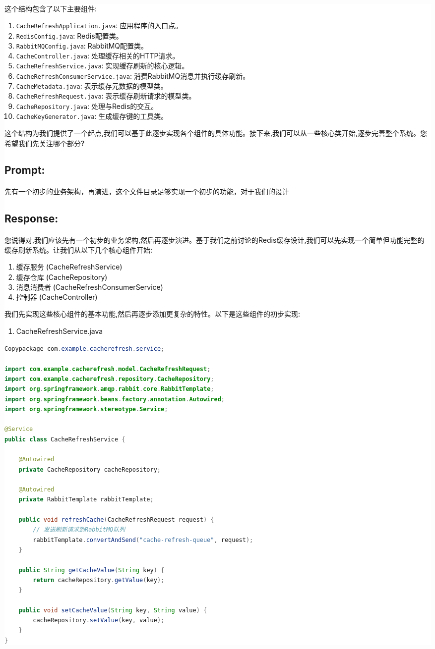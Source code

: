 这个结构包含了以下主要组件:

1. `CacheRefreshApplication.java`: 应用程序的入口点。
2. `RedisConfig.java`: Redis配置类。
3. `RabbitMQConfig.java`: RabbitMQ配置类。
4. `CacheController.java`: 处理缓存相关的HTTP请求。
5. `CacheRefreshService.java`: 实现缓存刷新的核心逻辑。
6. `CacheRefreshConsumerService.java`: 消费RabbitMQ消息并执行缓存刷新。
7. `CacheMetadata.java`: 表示缓存元数据的模型类。
8. `CacheRefreshRequest.java`: 表示缓存刷新请求的模型类。
9. `CacheRepository.java`: 处理与Redis的交互。
10. `CacheKeyGenerator.java`: 生成缓存键的工具类。

这个结构为我们提供了一个起点,我们可以基于此逐步实现各个组件的具体功能。接下来,我们可以从一些核心类开始,逐步完善整个系统。您希望我们先关注哪个部分?

## Prompt:
先有一个初步的业务架构，再演进，这个文件目录足够实现一个初步的功能，对于我们的设计

## Response:
您说得对,我们应该先有一个初步的业务架构,然后再逐步演进。基于我们之前讨论的Redis缓存设计,我们可以先实现一个简单但功能完整的缓存刷新系统。让我们从以下几个核心组件开始:

1. 缓存服务 (CacheRefreshService)
2. 缓存仓库 (CacheRepository)
3. 消息消费者 (CacheRefreshConsumerService)
4. 控制器 (CacheController)

我们先实现这些核心组件的基本功能,然后再逐步添加更复杂的特性。以下是这些组件的初步实现:

1. CacheRefreshService.java

```java
Copypackage com.example.cacherefresh.service;

import com.example.cacherefresh.model.CacheRefreshRequest;
import com.example.cacherefresh.repository.CacheRepository;
import org.springframework.amqp.rabbit.core.RabbitTemplate;
import org.springframework.beans.factory.annotation.Autowired;
import org.springframework.stereotype.Service;

@Service
public class CacheRefreshService {

    @Autowired
    private CacheRepository cacheRepository;

    @Autowired
    private RabbitTemplate rabbitTemplate;

    public void refreshCache(CacheRefreshRequest request) {
        // 发送刷新请求到RabbitMQ队列
        rabbitTemplate.convertAndSend("cache-refresh-queue", request);
    }

    public String getCacheValue(String key) {
        return cacheRepository.getValue(key);
    }

    public void setCacheValue(String key, String value) {
        cacheRepository.setValue(key, value);
    }
}
```
